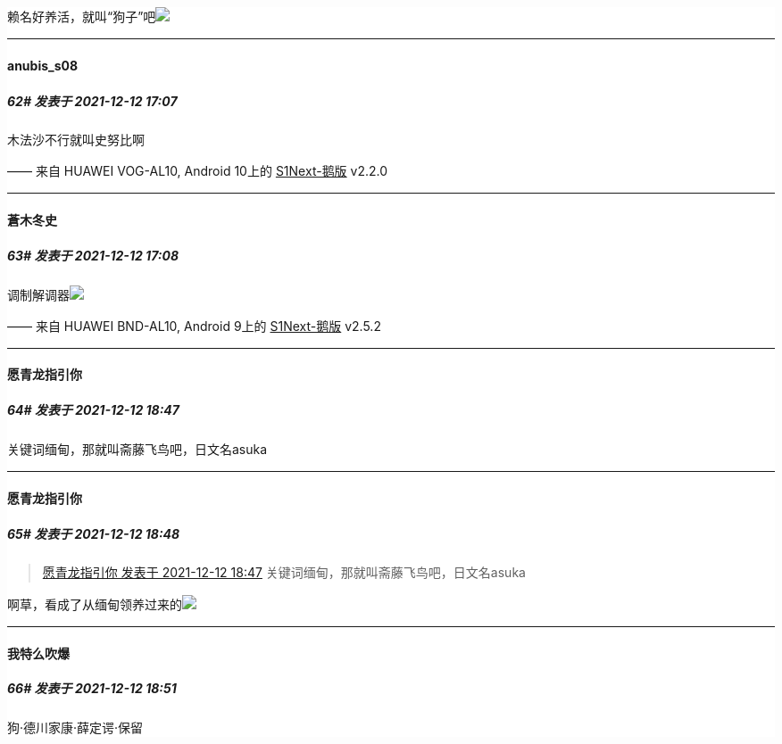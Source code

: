 赖名好养活，就叫“狗子”吧<img src="https://static.saraba1st.com/image/smiley/face2017/067.png" referrerpolicy="no-referrer">



*****

####  anubis_s08  
##### 62#       发表于 2021-12-12 17:07

木法沙不行就叫史努比啊

—— 来自 HUAWEI VOG-AL10, Android 10上的 [S1Next-鹅版](https://github.com/ykrank/S1-Next/releases) v2.2.0

*****

####  蒼木冬史  
##### 63#       发表于 2021-12-12 17:08

调制解调器<img src="https://static.saraba1st.com/image/smiley/face2017/059.png" referrerpolicy="no-referrer">

—— 来自 HUAWEI BND-AL10, Android 9上的 [S1Next-鹅版](https://github.com/ykrank/S1-Next/releases) v2.5.2



*****

####  愿青龙指引你  
##### 64#       发表于 2021-12-12 18:47

关键词缅甸，那就叫斋藤飞鸟吧，日文名asuka

*****

####  愿青龙指引你  
##### 65#       发表于 2021-12-12 18:48

<blockquote><a href="httphttps://bbs.saraba1st.com/2b/forum.php?mod=redirect&amp;goto=findpost&amp;pid=53908695&amp;ptid=2041984" target="_blank">愿青龙指引你 发表于 2021-12-12 18:47</a>
关键词缅甸，那就叫斋藤飞鸟吧，日文名asuka</blockquote>
啊草，看成了从缅甸领养过来的<img src="https://static.saraba1st.com/image/smiley/face2017/001.png" referrerpolicy="no-referrer">

*****

####  我特么吹爆  
##### 66#       发表于 2021-12-12 18:51

狗·德川家康·薛定谔·保留

